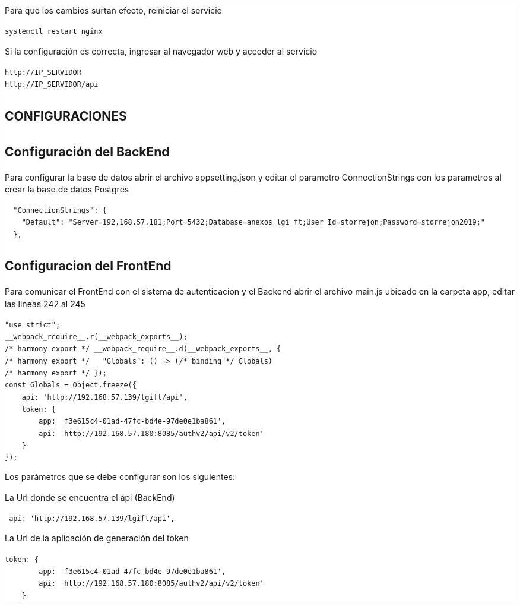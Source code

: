 
Para que los cambios surtan efecto, reiniciar el servicio
```
systemctl restart nginx
```

Si la configuración es correcta, ingresar al navegador web y acceder al servicio
```
http://IP_SERVIDOR
http://IP_SERVIDOR/api
```

## CONFIGURACIONES

## Configuración del BackEnd

Para configurar la base de datos abrir el archivo appsetting.json y editar el parametro ConnectionStrings con los parametros al crear la base de datos Postgres

```
  "ConnectionStrings": {
    "Default": "Server=192.168.57.181;Port=5432;Database=anexos_lgi_ft;User Id=storrejon;Password=storrejon2019;"
  },
```

## Configuracion del FrontEnd

Para comunicar el FrontEnd con el sistema de autenticacion y el Backend abrir el archivo main.js ubicado en la carpeta app, editar las lineas 242 al 245

```
"use strict";
__webpack_require__.r(__webpack_exports__);
/* harmony export */ __webpack_require__.d(__webpack_exports__, {
/* harmony export */   "Globals": () => (/* binding */ Globals)
/* harmony export */ });
const Globals = Object.freeze({
    api: 'http://192.168.57.139/lgift/api', 
    token: {
        app: 'f3e615c4-01ad-47fc-bd4e-97de0e1ba861',
        api: 'http://192.168.57.180:8085/authv2/api/v2/token'
    }
});
```

Los parámetros que se debe configurar son los siguientes:

La Url donde se encuentra el api (BackEnd)
```
 api: 'http://192.168.57.139/lgift/api', 
```

La Url de la aplicación de generación del token
```
token: {
        app: 'f3e615c4-01ad-47fc-bd4e-97de0e1ba861',
        api: 'http://192.168.57.180:8085/authv2/api/v2/token'
    }
```